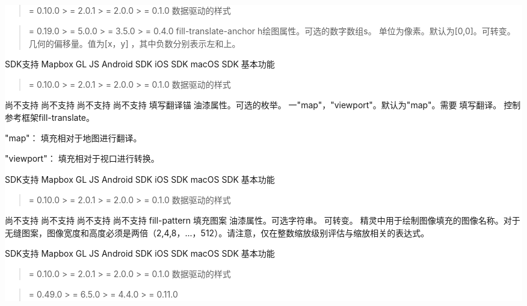 > = 0.10.0	> = 2.0.1	> = 2.0.0	> = 0.1.0
数据驱动的样式

> = 0.19.0	> = 5.0.0	> = 3.5.0	> = 0.4.0
fill-translate-anchor
h绘图属性。可选的数字数组s。 单位为像素。默认为[0,0]。可转变。
几何的偏移量。值为[x，y] ，其中负数分别表示左和上。

SDK支持	Mapbox GL JS	Android SDK	iOS SDK	macOS SDK
基本功能

> = 0.10.0	> = 2.0.1	> = 2.0.0	> = 0.1.0
数据驱动的样式

尚不支持	尚不支持	尚不支持	尚不支持
填写翻译锚
油漆属性。可选的枚举。 一"map"，"viewport"。默认为"map"。需要 填写翻译。
控制参考框架fill-translate。

"map"：
填充相对于地图进行翻译。

"viewport"：
填充相对于视口进行转换。

SDK支持	Mapbox GL JS	Android SDK	iOS SDK	macOS SDK
基本功能

> = 0.10.0	> = 2.0.1	> = 2.0.0	> = 0.1.0
数据驱动的样式

尚不支持	尚不支持	尚不支持	尚不支持
fill-pattern 填充图案
油漆属性。可选字符串。 可转变。
精灵中用于绘制图像填充的图像名称。对于无缝图案，图像宽度和高度必须是两倍（2,4,8，...，512）。请注意，仅在整数缩放级别评估与缩放相关的表达式。

SDK支持	Mapbox GL JS	Android SDK	iOS SDK	macOS SDK
基本功能

> = 0.10.0	> = 2.0.1	> = 2.0.0	> = 0.1.0
数据驱动的样式

> = 0.49.0	> = 6.5.0	> = 4.4.0	> = 0.11.0
